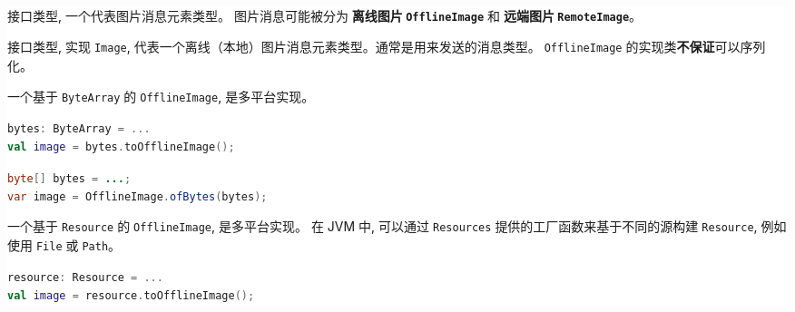 </tab>
</tabs>

</def>
</deflist>

</def>
<def title="Image">

接口类型, 一个代表图片消息元素类型。
图片消息可能被分为 **离线图片 `OfflineImage`** 和 **远端图片 `RemoteImage`**。

<deflist>
<def title="OfflineImage">

接口类型, 实现 `Image`, 代表一个离线（本地）图片消息元素类型。通常是用来发送的消息类型。
`OfflineImage` 的实现类**不保证**可以序列化。

<deflist>
<def title="基于 ByteArray">

一个基于 `ByteArray` 的 `OfflineImage`, 是多平台实现。

<tabs group="Code">
<tab title="Kotlin" group-key="Kotlin">

```Kotlin
bytes: ByteArray = ...
val image = bytes.toOfflineImage();
```

</tab>
<tab title="Java" group-key="Java">

```Java
byte[] bytes = ...;
var image = OfflineImage.ofBytes(bytes);
```

</tab>
</tabs>


</def>
<def title="基于 Resource">

一个基于 `Resource` 的 `OfflineImage`, 是多平台实现。
在 JVM 中, 可以通过 `Resources` 提供的工厂函数来基于不同的源构建 `Resource`, 
例如使用 `File` 或 `Path`。

<tabs group="Code">
<tab title="Kotlin" group-key="Kotlin">

```Kotlin
resource: Resource = ...
val image = resource.toOfflineImage();
```

</tab>
<tab title="Java" group-key="Java">
